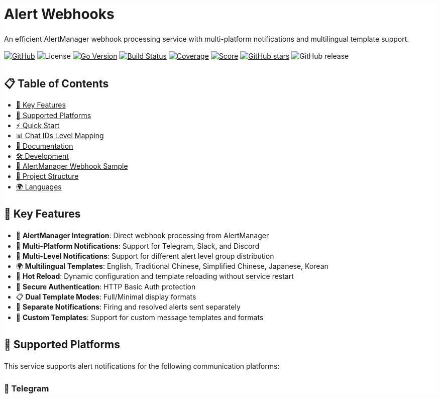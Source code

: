 # Alert Webhooks

An efficient AlertManager webhook processing service with multi-platform notifications and multilingual template support.

[![GitHub](https://img.shields.io/badge/github-vincent119%2Falert--webhooks-blue?logo=github)](https://github.com/vincent119/alert-webhooks)
![License](https://img.shields.io/github/license/awslabs/mcp)
[![Go Version](https://img.shields.io/badge/go-1.19%2B-blue?logo=go)](go.mod)
[![Build Status](https://img.shields.io/badge/build-passing-brightgreen)](https://github.com/vincent119/alert-webhooks/actions)
[![Coverage](https://img.shields.io/badge/coverage-89%25-yellow)](https://codecov.io/gh/vincent119/alert-webhooks)
[![Score](https://img.shields.io/badge/score-9.2-brightgreen)](https://goreportcard.com/report/github.com/vincent119/alert-webhooks)
[![GitHub stars](https://img.shields.io/github/stars/vincent119/alert-webhooks?style=flat&color=yellow&logo=github&logoColor=white)](https://github.com/vincent119/alert-webhooks/stargazers)
![GitHub release](https://img.shields.io/github/v/release/awslabs/mcp)

## 📋 Table of Contents

- [🌟 Key Features](#-key-features)
- [🚀 Supported Platforms](#-supported-platforms)
- [⚡ Quick Start](#-quick-start)
- [📊 Chat IDs Level Mapping](#-chat-ids-level-mapping)
- [📖 Documentation](#-documentation)
- [🛠️ Development](#️-development)
- [📄 AlertManager Webhook Sample](#-alertmanager-webhook-sample)
- [📁 Project Structure](#-project-structure)
- [🌍 Languages](#-languages)

## 🌟 Key Features

- 🔗 **AlertManager Integration**: Direct webhook processing from AlertManager
- 📱 **Multi-Platform Notifications**: Support for Telegram, Slack, and Discord
- 🎯 **Multi-Level Notifications**: Support for different alert level group distribution
- 🌍 **Multilingual Templates**: English, Traditional Chinese, Simplified Chinese, Japanese, Korean
- 🔄 **Hot Reload**: Dynamic configuration and template reloading without service restart
- 🔐 **Secure Authentication**: HTTP Basic Auth protection
- 📋 **Dual Template Modes**: Full/Minimal display formats
- 📨 **Separate Notifications**: Firing and resolved alerts sent separately
- 🎨 **Custom Templates**: Support for custom message templates and formats

## 🚀 Supported Platforms

This service supports alert notifications for the following communication platforms:

### 📱 Telegram
